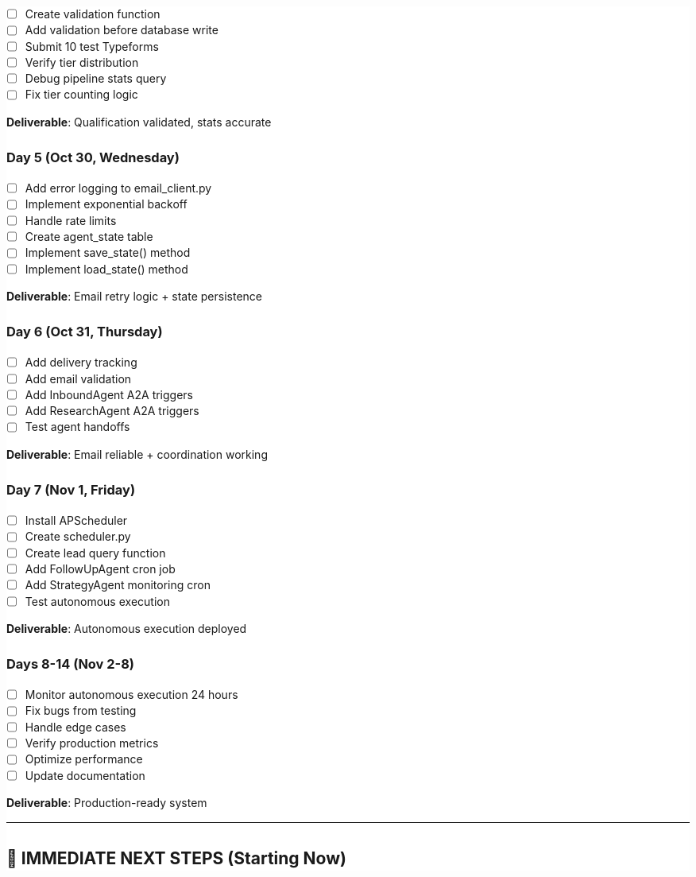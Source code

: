 - [ ] Create validation function
- [ ] Add validation before database write
- [ ] Submit 10 test Typeforms
- [ ] Verify tier distribution
- [ ] Debug pipeline stats query
- [ ] Fix tier counting logic

**Deliverable**: Qualification validated, stats accurate

### Day 5 (Oct 30, Wednesday)

- [ ] Add error logging to email_client.py
- [ ] Implement exponential backoff
- [ ] Handle rate limits
- [ ] Create agent_state table
- [ ] Implement save_state() method
- [ ] Implement load_state() method

**Deliverable**: Email retry logic + state persistence

### Day 6 (Oct 31, Thursday)

- [ ] Add delivery tracking
- [ ] Add email validation
- [ ] Add InboundAgent A2A triggers
- [ ] Add ResearchAgent A2A triggers
- [ ] Test agent handoffs

**Deliverable**: Email reliable + coordination working

### Day 7 (Nov 1, Friday)

- [ ] Install APScheduler
- [ ] Create scheduler.py
- [ ] Create lead query function
- [ ] Add FollowUpAgent cron job
- [ ] Add StrategyAgent monitoring cron
- [ ] Test autonomous execution

**Deliverable**: Autonomous execution deployed

### Days 8-14 (Nov 2-8)

- [ ] Monitor autonomous execution 24 hours
- [ ] Fix bugs from testing
- [ ] Handle edge cases
- [ ] Verify production metrics
- [ ] Optimize performance
- [ ] Update documentation

**Deliverable**: Production-ready system

---

## 🚀 IMMEDIATE NEXT STEPS (Starting Now)

